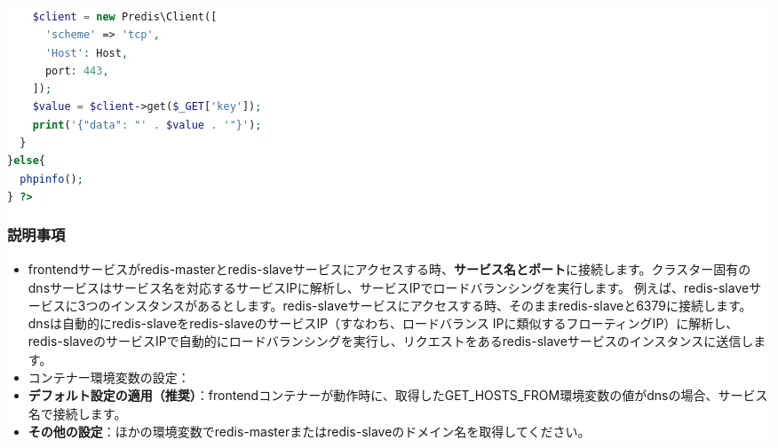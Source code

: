 ```php
    $client = new Predis\Client([
      'scheme' => 'tcp',
      'Host': Host,
      port: 443,
    ]);
    $value = $client->get($_GET['key']);
    print('{"data": "' . $value . '"}');
  }
}else{
  phpinfo();
} ?>

```


### 説明事項

- frontendサービスがredis-masterとredis-slaveサービスにアクセスする時、**サービス名とポート**に接続します。クラスター固有のdnsサービスはサービス名を対応するサービスIPに解析し、サービスIPでロードバランシングを実行します。
例えば、redis-slaveサービスに3つのインスタンスがあるとします。redis-slaveサービスにアクセスする時、そのままredis-slaveと6379に接続します。dnsは自動的にredis-slaveをredis-slaveのサービスIP（すなわち、ロードバランス IPに類似するフローティングIP）に解析し、redis-slaveのサービスIPで自動的にロードバランシングを実行し、リクエストをあるredis-slaveサービスのインスタンスに送信します。
- コンテナー環境変数の設定：
 - **デフォルト設定の適用（推奨）**：frontendコンテナーが動作時に、取得したGET_HOSTS_FROM環境変数の値がdnsの場合、サービス名で接続します。
 - **その他の設定**：ほかの環境変数でredis-masterまたはredis-slaveのドメイン名を取得してください。

